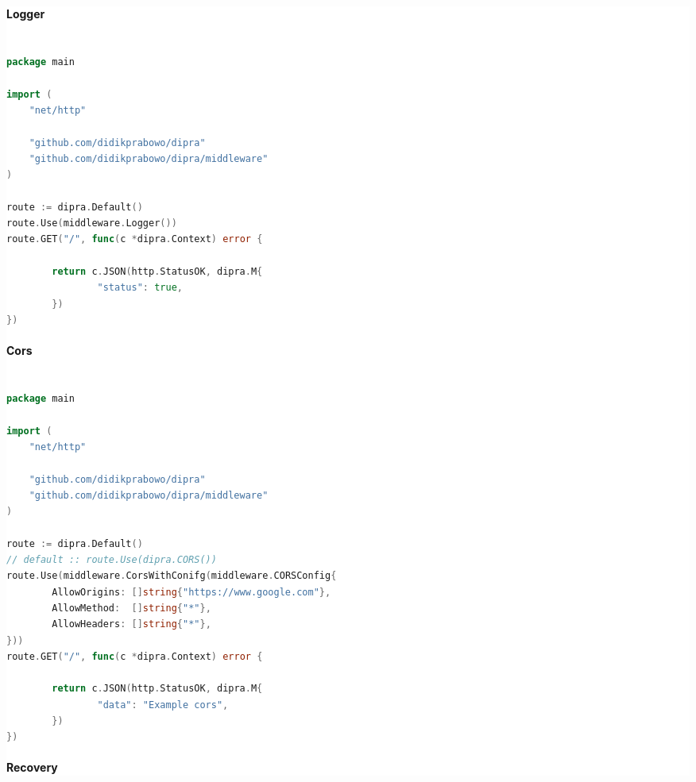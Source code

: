 #### Logger
```go

package main

import (
	"net/http"

	"github.com/didikprabowo/dipra"
	"github.com/didikprabowo/dipra/middleware"
)

route := dipra.Default()
route.Use(middleware.Logger())
route.GET("/", func(c *dipra.Context) error {

        return c.JSON(http.StatusOK, dipra.M{
                "status": true,
        })
})
```

#### Cors

```go

package main

import (
	"net/http"

	"github.com/didikprabowo/dipra"
	"github.com/didikprabowo/dipra/middleware"
)

route := dipra.Default()
// default :: route.Use(dipra.CORS())
route.Use(middleware.CorsWithConifg(middleware.CORSConfig{
        AllowOrigins: []string{"https://www.google.com"},
        AllowMethod:  []string{"*"},
        AllowHeaders: []string{"*"},
}))
route.GET("/", func(c *dipra.Context) error {

        return c.JSON(http.StatusOK, dipra.M{
                "data": "Example cors",
        })
})
```

#### Recovery
